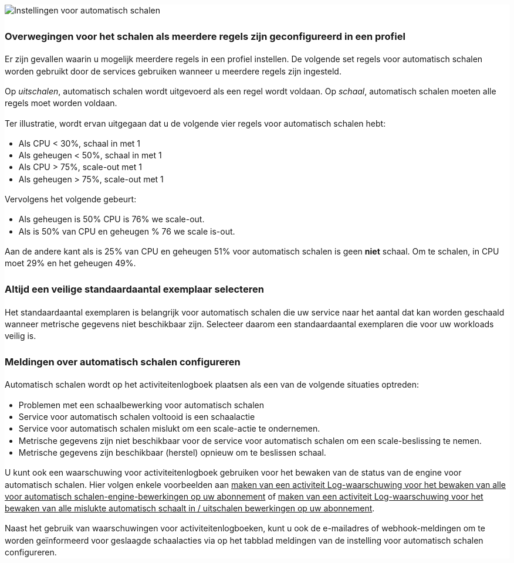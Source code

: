 ![Instellingen voor automatisch schalen](./media/autoscale-best-practices/insights-autoscale-best-practices-2.png)

### <a name="considerations-for-scaling-when-multiple-rules-are-configured-in-a-profile"></a>Overwegingen voor het schalen als meerdere regels zijn geconfigureerd in een profiel
Er zijn gevallen waarin u mogelijk meerdere regels in een profiel instellen. De volgende set regels voor automatisch schalen worden gebruikt door de services gebruiken wanneer u meerdere regels zijn ingesteld.

Op *uitschalen*, automatisch schalen wordt uitgevoerd als een regel wordt voldaan.
Op *schaal*, automatisch schalen moeten alle regels moet worden voldaan.

Ter illustratie, wordt ervan uitgegaan dat u de volgende vier regels voor automatisch schalen hebt:

* Als CPU < 30%, schaal in met 1
* Als geheugen < 50%, schaal in met 1
* Als CPU > 75%, scale-out met 1
* Als geheugen > 75%, scale-out met 1

Vervolgens het volgende gebeurt:

* Als geheugen is 50% CPU is 76% we scale-out.
* Als is 50% van CPU en geheugen % 76 we scale is-out.

Aan de andere kant als is 25% van CPU en geheugen 51% voor automatisch schalen is geen **niet** schaal. Om te schalen, in CPU moet 29% en het geheugen 49%.

### <a name="always-select-a-safe-default-instance-count"></a>Altijd een veilige standaardaantal exemplaar selecteren
Het standaardaantal exemplaren is belangrijk voor automatisch schalen die uw service naar het aantal dat kan worden geschaald wanneer metrische gegevens niet beschikbaar zijn. Selecteer daarom een standaardaantal exemplaren die voor uw workloads veilig is.

### <a name="configure-autoscale-notifications"></a>Meldingen over automatisch schalen configureren
Automatisch schalen wordt op het activiteitenlogboek plaatsen als een van de volgende situaties optreden:

* Problemen met een schaalbewerking voor automatisch schalen
* Service voor automatisch schalen voltooid is een schaalactie
* Service voor automatisch schalen mislukt om een scale-actie te ondernemen.
* Metrische gegevens zijn niet beschikbaar voor de service voor automatisch schalen om een scale-beslissing te nemen.
* Metrische gegevens zijn beschikbaar (herstel) opnieuw om te beslissen schaal.

U kunt ook een waarschuwing voor activiteitenlogboek gebruiken voor het bewaken van de status van de engine voor automatisch schalen. Hier volgen enkele voorbeelden aan [maken van een activiteit Log-waarschuwing voor het bewaken van alle voor automatisch schalen-engine-bewerkingen op uw abonnement](https://github.com/Azure/azure-quickstart-templates/tree/master/monitor-autoscale-alert) of [maken van een activiteit Log-waarschuwing voor het bewaken van alle mislukte automatisch schaalt in / uitschalen bewerkingen op uw abonnement](https://github.com/Azure/azure-quickstart-templates/tree/master/monitor-autoscale-failed-alert).

Naast het gebruik van waarschuwingen voor activiteitenlogboeken, kunt u ook de e-mailadres of webhook-meldingen om te worden geïnformeerd voor geslaagde schaalacties via op het tabblad meldingen van de instelling voor automatisch schalen configureren.
